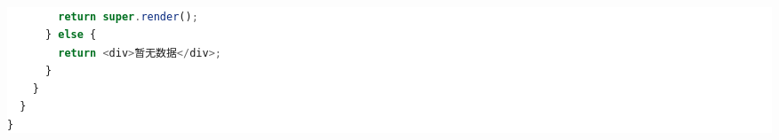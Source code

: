 ```javascript
        return super.render();
      } else {
        return <div>暂无数据</div>;
      }
    }
  }
}
```
